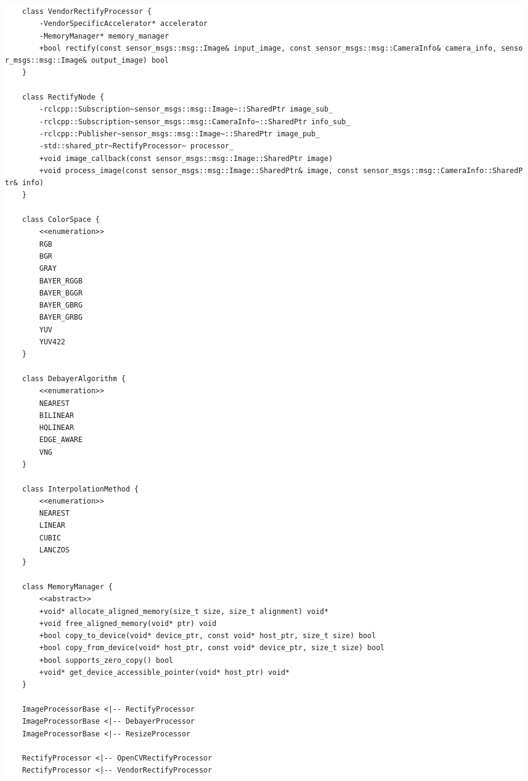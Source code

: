 ```
    class VendorRectifyProcessor {
        -VendorSpecificAccelerator* accelerator
        -MemoryManager* memory_manager
        +bool rectify(const sensor_msgs::msg::Image& input_image, const sensor_msgs::msg::CameraInfo& camera_info, sensor_msgs::msg::Image& output_image) bool
    }

    class RectifyNode {
        -rclcpp::Subscription~sensor_msgs::msg::Image~::SharedPtr image_sub_
        -rclcpp::Subscription~sensor_msgs::msg::CameraInfo~::SharedPtr info_sub_
        -rclcpp::Publisher~sensor_msgs::msg::Image~::SharedPtr image_pub_
        -std::shared_ptr~RectifyProcessor~ processor_
        +void image_callback(const sensor_msgs::msg::Image::SharedPtr image)
        +void process_image(const sensor_msgs::msg::Image::SharedPtr& image, const sensor_msgs::msg::CameraInfo::SharedPtr& info)
    }
    
    class ColorSpace {
        <<enumeration>>
        RGB
        BGR
        GRAY
        BAYER_RGGB
        BAYER_BGGR
        BAYER_GBRG
        BAYER_GRBG
        YUV
        YUV422
    }
    
    class DebayerAlgorithm {
        <<enumeration>>
        NEAREST
        BILINEAR
        HQLINEAR
        EDGE_AWARE
        VNG
    }
    
    class InterpolationMethod {
        <<enumeration>>
        NEAREST
        LINEAR
        CUBIC
        LANCZOS
    }
    
    class MemoryManager {
        <<abstract>>
        +void* allocate_aligned_memory(size_t size, size_t alignment) void*
        +void free_aligned_memory(void* ptr) void
        +bool copy_to_device(void* device_ptr, const void* host_ptr, size_t size) bool
        +bool copy_from_device(void* host_ptr, const void* device_ptr, size_t size) bool
        +bool supports_zero_copy() bool
        +void* get_device_accessible_pointer(void* host_ptr) void*
    }

    ImageProcessorBase <|-- RectifyProcessor
    ImageProcessorBase <|-- DebayerProcessor
    ImageProcessorBase <|-- ResizeProcessor
    
    RectifyProcessor <|-- OpenCVRectifyProcessor
    RectifyProcessor <|-- VendorRectifyProcessor
```